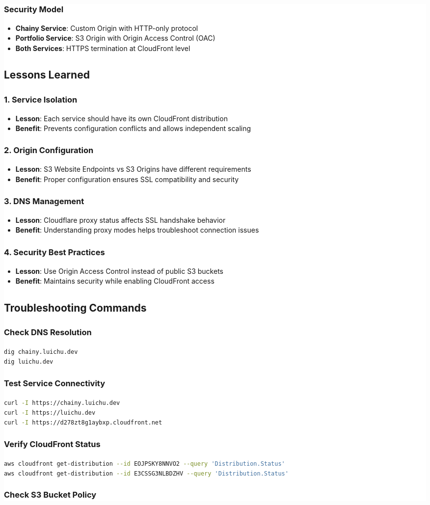 ### Security Model

- **Chainy Service**: Custom Origin with HTTP-only protocol
- **Portfolio Service**: S3 Origin with Origin Access Control (OAC)
- **Both Services**: HTTPS termination at CloudFront level

## Lessons Learned

### 1. Service Isolation

- **Lesson**: Each service should have its own CloudFront distribution
- **Benefit**: Prevents configuration conflicts and allows independent scaling

### 2. Origin Configuration

- **Lesson**: S3 Website Endpoints vs S3 Origins have different requirements
- **Benefit**: Proper configuration ensures SSL compatibility and security

### 3. DNS Management

- **Lesson**: Cloudflare proxy status affects SSL handshake behavior
- **Benefit**: Understanding proxy modes helps troubleshoot connection issues

### 4. Security Best Practices

- **Lesson**: Use Origin Access Control instead of public S3 buckets
- **Benefit**: Maintains security while enabling CloudFront access

## Troubleshooting Commands

### Check DNS Resolution

```bash
dig chainy.luichu.dev
dig luichu.dev
```

### Test Service Connectivity

```bash
curl -I https://chainy.luichu.dev
curl -I https://luichu.dev
curl -I https://d278zt8g1aybxp.cloudfront.net
```

### Verify CloudFront Status

```bash
aws cloudfront get-distribution --id EOJPSKY8NNVO2 --query 'Distribution.Status'
aws cloudfront get-distribution --id E3CSSG3NLBDZHV --query 'Distribution.Status'
```

### Check S3 Bucket Policy
